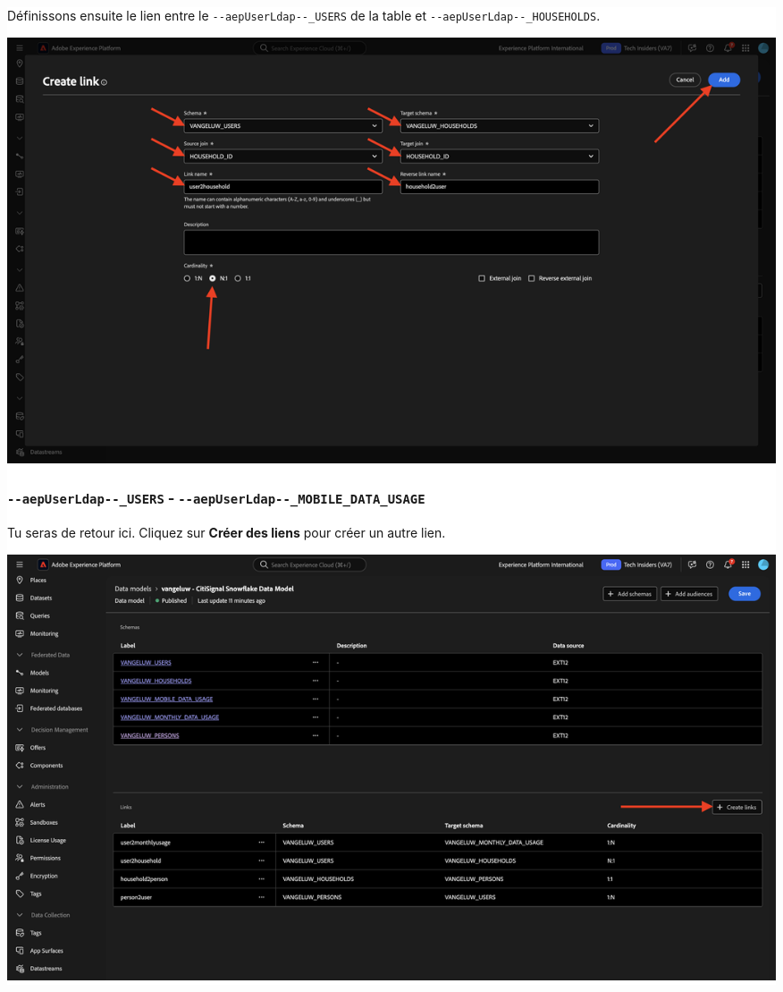 Définissons ensuite le lien entre le `--aepUserLdap--_USERS` de la table et `--aepUserLdap--_HOUSEHOLDS`.

![AAAA](./images/fdb23.png)

### `--aepUserLdap--_USERS` - `--aepUserLdap--_MOBILE_DATA_USAGE`

Tu seras de retour ici. Cliquez sur **Créer des liens** pour créer un autre lien.

![AAAA](./images/fdb24.png)
